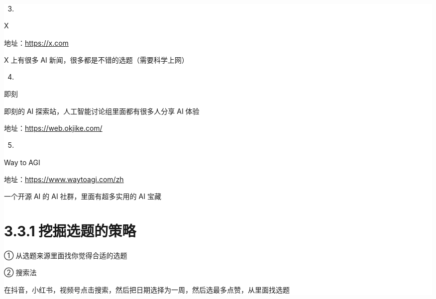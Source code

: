 3.

X

地址：https://x.com

X 上有很多 AI 新闻，很多都是不错的选题（需要科学上网）

4.

即刻

即刻的 AI 探索站，人工智能讨论组里面都有很多人分享 AI 体验

地址：https://web.okjike.com/

5.

Way to AGI

地址：https://www.waytoagi.com/zh

一个开源 AI 的 AI 社群，里面有超多实用的 AI 宝藏

# 3.3.1 挖掘选题的策略

① 从选题来源里面找你觉得合适的选题

② 搜索法

在抖音，小红书，视频号点击搜索，然后把日期选择为一周，然后选最多点赞，从里面找选题
